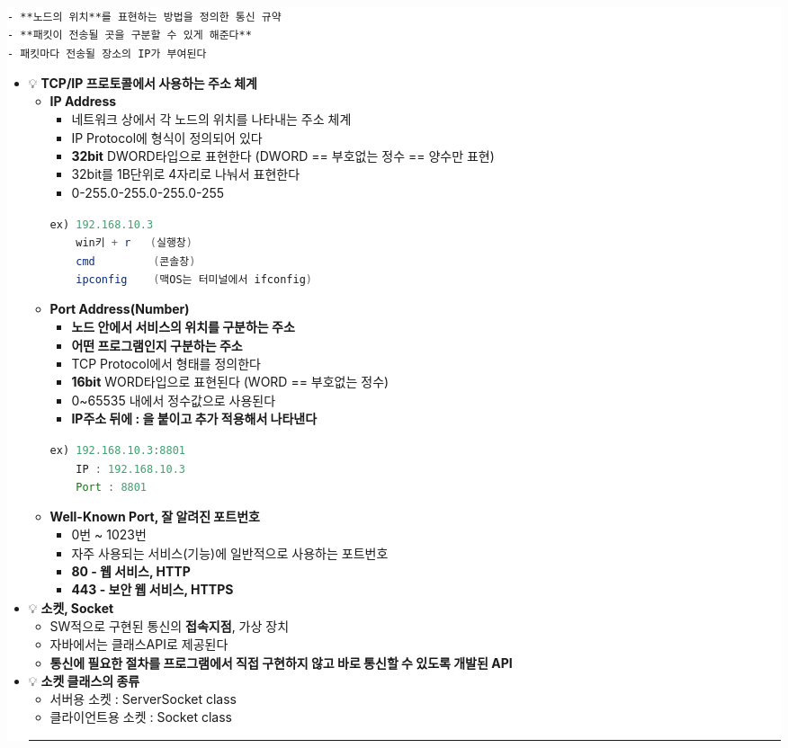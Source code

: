     - **노드의 위치**를 표현하는 방법을 정의한 통신 규약
    - **패킷이 전송될 곳을 구분할 수 있게 해준다**
    - 패킷마다 전송될 장소의 IP가 부여된다
* :bulb: **TCP/IP 프로토콜에서 사용하는 주소 체계**
    - **IP Address**
        - 네트워크 상에서 각 노드의 위치를 나타내는 주소 체계
	    - IP Protocol에 형식이 정의되어 있다
	    - **32bit** DWORD타입으로 표현한다 (DWORD == 부호없는 정수 == 양수만 표현)
	    - 32bit를 1B단위로 4자리로 나눠서 표현한다
	    - 0-255.0-255.0-255.0-255
	    ```java
        ex)	192.168.10.3
		    win키 + r   (실행창)
		    cmd         (콘솔창)
		    ipconfig    (맥OS는 터미널에서 ifconfig)
        ```   
    - **Port Address(Number)**
        - **노드 안에서 서비스의 위치를 구분하는 주소**
	    - **어떤 프로그램인지 구분하는 주소**
	    - TCP Protocol에서 형태를 정의한다
	    - **16bit** WORD타입으로 표현된다 (WORD == 부호없는 정수)
	    - 0~65535 내에서 정수값으로 사용된다
	    - **IP주소 뒤에 : 을 붙이고 추가 적용해서 나타낸다**
	    ```java
        ex)	192.168.10.3:8801
		    IP : 192.168.10.3
		    Port : 8801
        ```     
    - **Well-Known Port, 잘 알려진 포트번호**
        - 0번 ~ 1023번
	    - 자주 사용되는 서비스(기능)에 일반적으로 사용하는 포트번호
	    - **80 - 웹 서비스, HTTP**
	    - **443 - 보안 웹 서비스, HTTPS**
* :bulb: **소켓, Socket**
    - SW적으로 구현된 통신의 **접속지점**, 가상 장치
    - 자바에서는 클래스API로 제공된다
    - **통신에 필요한 절차를 프로그램에서 직접 구현하지 않고 바로 통신할 수 있도록 개발된 API**
* :bulb: **소켓 클래스의 종류**
    - 서버용 소켓 : ServerSocket class
    - 클라이언트용 소켓 : Socket class
    ---